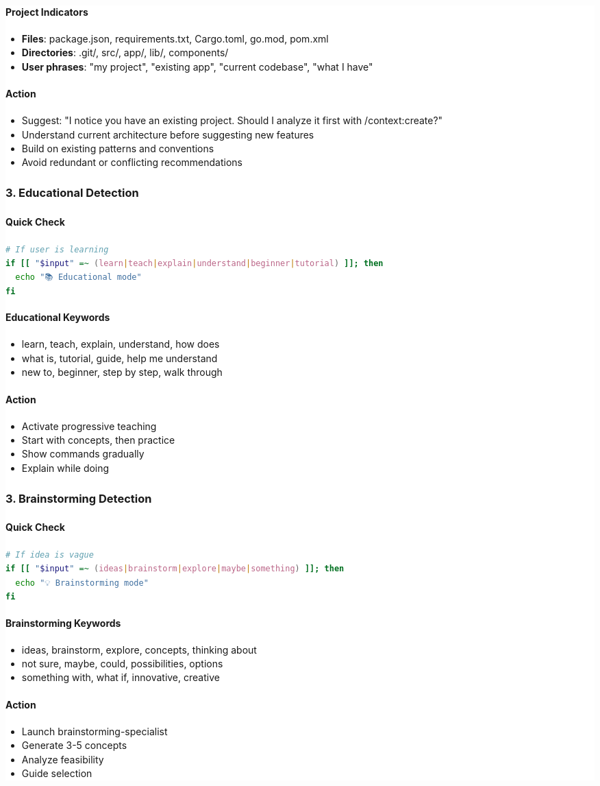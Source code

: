 #### Project Indicators
- **Files**: package.json, requirements.txt, Cargo.toml, go.mod, pom.xml
- **Directories**: .git/, src/, app/, lib/, components/
- **User phrases**: "my project", "existing app", "current codebase", "what I have"

#### Action
- Suggest: "I notice you have an existing project. Should I analyze it first with /context:create?"
- Understand current architecture before suggesting new features
- Build on existing patterns and conventions
- Avoid redundant or conflicting recommendations

### 3. Educational Detection

#### Quick Check
```bash
# If user is learning
if [[ "$input" =~ (learn|teach|explain|understand|beginner|tutorial) ]]; then
  echo "📚 Educational mode"
fi
```

#### Educational Keywords
- learn, teach, explain, understand, how does
- what is, tutorial, guide, help me understand
- new to, beginner, step by step, walk through

#### Action
- Activate progressive teaching
- Start with concepts, then practice
- Show commands gradually
- Explain while doing

### 3. Brainstorming Detection

#### Quick Check
```bash
# If idea is vague
if [[ "$input" =~ (ideas|brainstorm|explore|maybe|something) ]]; then
  echo "💡 Brainstorming mode"
fi
```

#### Brainstorming Keywords
- ideas, brainstorm, explore, concepts, thinking about
- not sure, maybe, could, possibilities, options
- something with, what if, innovative, creative

#### Action
- Launch brainstorming-specialist
- Generate 3-5 concepts
- Analyze feasibility
- Guide selection
